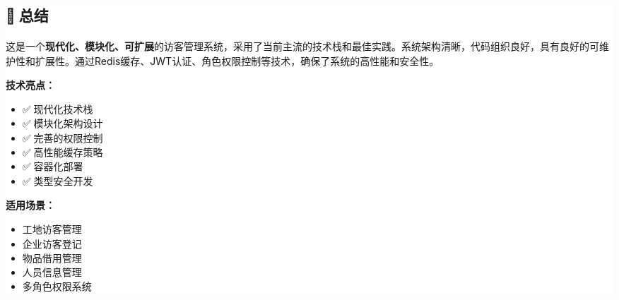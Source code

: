## 🎯 总结

这是一个**现代化、模块化、可扩展**的访客管理系统，采用了当前主流的技术栈和最佳实践。系统架构清晰，代码组织良好，具有良好的可维护性和扩展性。通过Redis缓存、JWT认证、角色权限控制等技术，确保了系统的高性能和安全性。

**技术亮点：**
- ✅ 现代化技术栈
- ✅ 模块化架构设计
- ✅ 完善的权限控制
- ✅ 高性能缓存策略
- ✅ 容器化部署
- ✅ 类型安全开发

**适用场景：**
- 工地访客管理
- 企业访客登记
- 物品借用管理
- 人员信息管理
- 多角色权限系统
